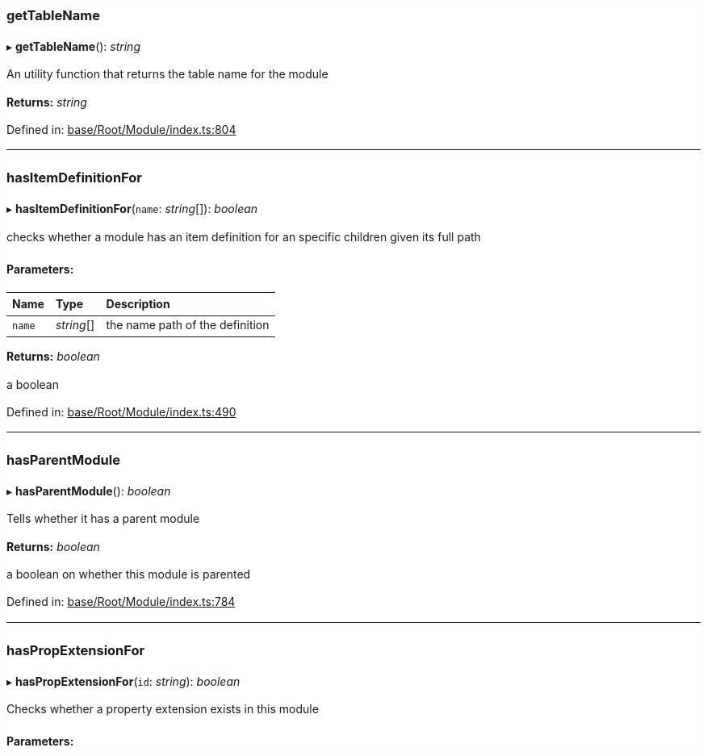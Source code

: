 ### getTableName

▸ **getTableName**(): *string*

An utility function that returns the table name
for the module

**Returns:** *string*

Defined in: [base/Root/Module/index.ts:804](https://github.com/onzag/itemize/blob/3efa2a4a/base/Root/Module/index.ts#L804)

___

### hasItemDefinitionFor

▸ **hasItemDefinitionFor**(`name`: *string*[]): *boolean*

checks whether a module has an item definition for
an specific children given its full path

#### Parameters:

Name | Type | Description |
:------ | :------ | :------ |
`name` | *string*[] | the name path of the definition   |

**Returns:** *boolean*

a boolean

Defined in: [base/Root/Module/index.ts:490](https://github.com/onzag/itemize/blob/3efa2a4a/base/Root/Module/index.ts#L490)

___

### hasParentModule

▸ **hasParentModule**(): *boolean*

Tells whether it has a parent module

**Returns:** *boolean*

a boolean on whether this module is parented

Defined in: [base/Root/Module/index.ts:784](https://github.com/onzag/itemize/blob/3efa2a4a/base/Root/Module/index.ts#L784)

___

### hasPropExtensionFor

▸ **hasPropExtensionFor**(`id`: *string*): *boolean*

Checks whether a property extension exists in this module

#### Parameters:
